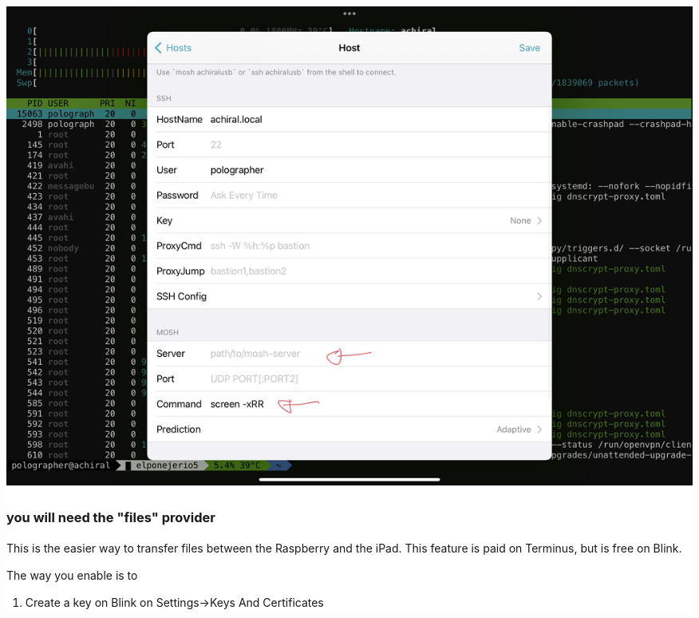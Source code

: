 ![Host with Mosh and screen](/assets/images/mosh-screen.jpg "configuration of Mosh with screen")

### you will need the "files" provider

This is the easier way to transfer files between the Raspberry and the iPad. This feature is paid on Terminus, but is free on Blink.

The way you enable is to 
1. Create a key on Blink on 
Settings->Keys And Certificates
